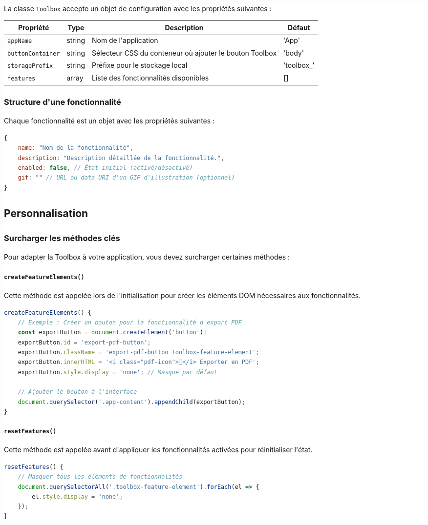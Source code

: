 La classe `Toolbox` accepte un objet de configuration avec les propriétés suivantes :

| Propriété | Type | Description | Défaut |
|-----------|------|-------------|--------|
| `appName` | string | Nom de l'application | 'App' |
| `buttonContainer` | string | Sélecteur CSS du conteneur où ajouter le bouton Toolbox | 'body' |
| `storagePrefix` | string | Préfixe pour le stockage local | 'toolbox_' |
| `features` | array | Liste des fonctionnalités disponibles | [] |

### Structure d'une fonctionnalité

Chaque fonctionnalité est un objet avec les propriétés suivantes :

```javascript
{
    name: "Nom de la fonctionnalité",
    description: "Description détaillée de la fonctionnalité.",
    enabled: false, // État initial (activé/désactivé)
    gif: "" // URL ou data URI d'un GIF d'illustration (optionnel)
}
```

## Personnalisation

### Surcharger les méthodes clés

Pour adapter la Toolbox à votre application, vous devez surcharger certaines méthodes :

#### `createFeatureElements()`

Cette méthode est appelée lors de l'initialisation pour créer les éléments DOM nécessaires aux fonctionnalités.

```javascript
createFeatureElements() {
    // Exemple : Créer un bouton pour la fonctionnalité d'export PDF
    const exportButton = document.createElement('button');
    exportButton.id = 'export-pdf-button';
    exportButton.className = 'export-pdf-button toolbox-feature-element';
    exportButton.innerHTML = '<i class="pdf-icon">📄</i> Exporter en PDF';
    exportButton.style.display = 'none'; // Masqué par défaut
    
    // Ajouter le bouton à l'interface
    document.querySelector('.app-content').appendChild(exportButton);
}
```

#### `resetFeatures()`

Cette méthode est appelée avant d'appliquer les fonctionnalités activées pour réinitialiser l'état.

```javascript
resetFeatures() {
    // Masquer tous les éléments de fonctionnalités
    document.querySelectorAll('.toolbox-feature-element').forEach(el => {
        el.style.display = 'none';
    });
}
```
